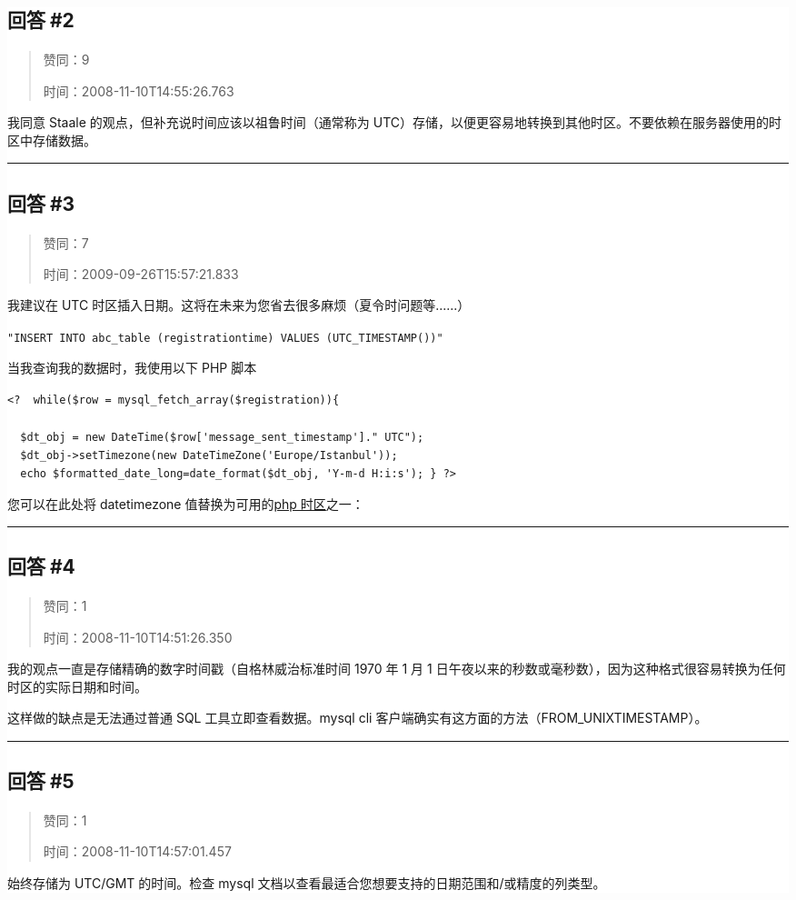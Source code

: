 ## 回答 #2

> 赞同：9
> 
> 时间：2008-11-10T14:55:26.763

我同意 Staale 的观点，但补充说时间应该以祖鲁时间（通常称为 UTC）存储，以便更容易地转换到其他时区。不要依赖在服务器使用的时区中存储数据。

* * *

## 回答 #3

> 赞同：7
> 
> 时间：2009-09-26T15:57:21.833

我建议在 UTC 时区插入日期。这将在未来为您省去很多麻烦（夏令时问题等......）

```
"INSERT INTO abc_table (registrationtime) VALUES (UTC_TIMESTAMP())" 
```

当我查询我的数据时，我使用以下 PHP 脚本

```
<?  while($row = mysql_fetch_array($registration)){ 

  $dt_obj = new DateTime($row['message_sent_timestamp']." UTC");
  $dt_obj->setTimezone(new DateTimeZone('Europe/Istanbul'));
  echo $formatted_date_long=date_format($dt_obj, 'Y-m-d H:i:s'); } ?> 
```

您可以在此处将 datetimezone 值替换为可用的[php 时区](http://us3.php.net/manual/en/timezones.php)之一：

* * *

## 回答 #4

> 赞同：1
> 
> 时间：2008-11-10T14:51:26.350

我的观点一直是存储精确的数字时间戳（自格林威治标准时间 1970 年 1 月 1 日午夜以来的秒数或毫秒数），因为这种格式很容易转换为任何时区的实际日期和时间。

这样做的缺点是无法通过普通 SQL 工具立即查看数据。mysql cli 客户端确实有这方面的方法（FROM_UNIXTIMESTAMP）。

* * *

## 回答 #5

> 赞同：1
> 
> 时间：2008-11-10T14:57:01.457

始终存储为 UTC/GMT 的时间。检查 mysql 文档以查看最适合您想要支持的日期范围和/或精度的列类型。
